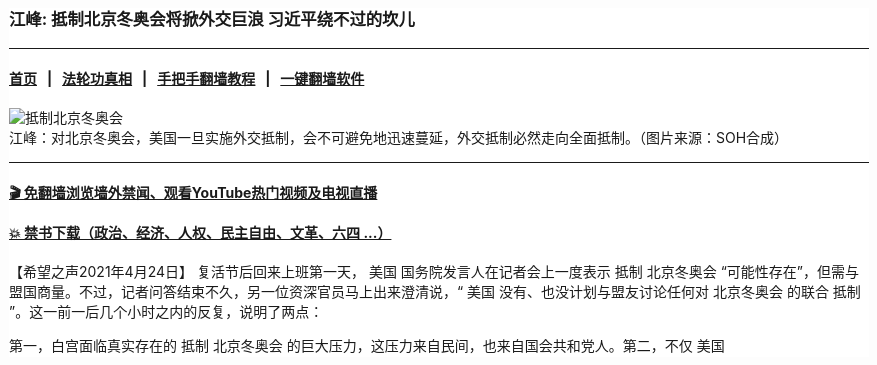 ### 江峰: 抵制北京冬奥会将掀外交巨浪 习近平绕不过的坎儿
------------------------

#### [首页](https://github.com/gfw-breaker/banned-news3/blob/master/README.md) &nbsp;&nbsp;|&nbsp;&nbsp; [法轮功真相](https://github.com/begood0513/basic/blob/master/README.md)  &nbsp;&nbsp;|&nbsp;&nbsp; [手把手翻墙教程](https://github.com/gfw-breaker/guides/wiki)  &nbsp;&nbsp;|&nbsp;&nbsp; [一键翻墙软件](https://github.com/gfw-breaker/nogfw/blob/master/README.md)  



<div><img alt="抵制北京冬奥会" src="https://img.soundofhope.org/2021-04/1619290600996.jpg"/>
<br/><figcaption class="caption">
 江峰：对北京冬奥会，美国一旦实施外交抵制，会不可避免地迅速蔓延，外交抵制必然走向全面抵制。（图片来源：SOH合成）
</figcaption></div><hr/>

#### [ 🎬  免翻墙浏览墙外禁闻、观看YouTube热门视频及电视直播](https://github.com/gfw-breaker/HelloWorld)

#### [ 💥  禁书下载（政治、经济、人权、民主自由、文革、六四 ...）](https://github.com/gfw-breaker/books/blob/master/README.md)

<div><div class="Content__Wrapper sc-1bvya0-0 grZQxZ">
 <p class="meta-top">
  <span class="meta">
   【希望之声2021年4月24日】
  </span>
  复活节后回来上班第一天，
  <ok href="/term/1045">
   美国
  </ok>
  国务院发言人在记者会上一度表示
  <ok href="/term/112349">
   抵制
  </ok>
  <ok href="/term/90683">
   北京冬奥会
  </ok>
  “可能性存在”，但需与盟国商量。不过，记者问答结束不久，另一位资深官员马上出来澄清说，“
  <ok href="/term/1045">
   美国
  </ok>
  没有、也没计划与盟友讨论任何对
  <ok href="/term/90683">
   北京冬奥会
  </ok>
  的联合
  <ok href="/term/112349">
   抵制
  </ok>
  ”。这一前一后几个小时之内的反复，说明了两点：
 </p>
 <p>
  第一，白宫面临真实存在的
  <ok href="/term/112349">
   抵制
  </ok>
  <ok href="/term/90683">
   北京冬奥会
  </ok>
  的巨大压力，这压力来自民间，也来自国会共和党人。第二，不仅
  <ok href="/term/1045">
   美国